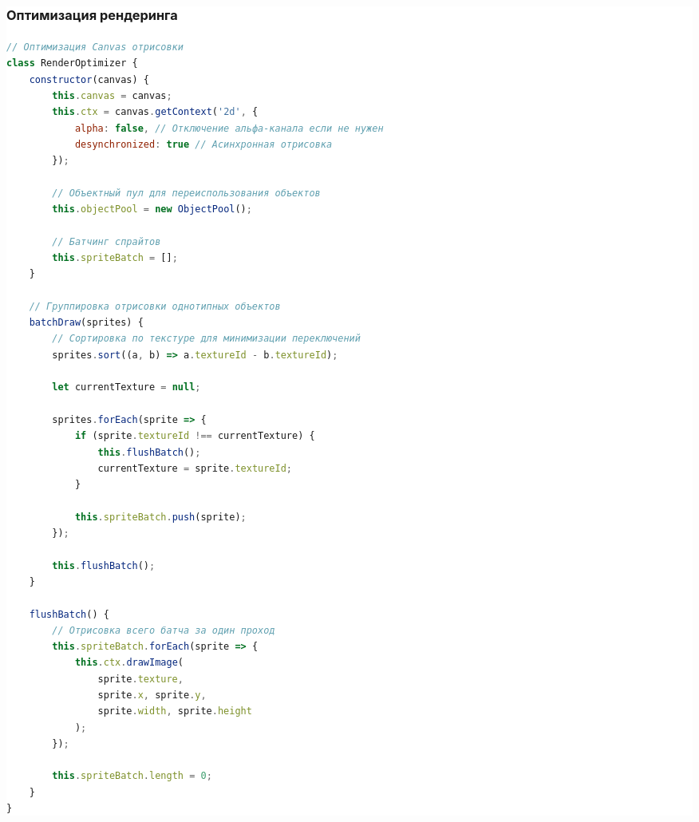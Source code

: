 ### Оптимизация рендеринга

```javascript
// Оптимизация Canvas отрисовки
class RenderOptimizer {
    constructor(canvas) {
        this.canvas = canvas;
        this.ctx = canvas.getContext('2d', {
            alpha: false, // Отключение альфа-канала если не нужен
            desynchronized: true // Асинхронная отрисовка
        });
        
        // Объектный пул для переиспользования объектов
        this.objectPool = new ObjectPool();
        
        // Батчинг спрайтов
        this.spriteBatch = [];
    }
    
    // Группировка отрисовки однотипных объектов
    batchDraw(sprites) {
        // Сортировка по текстуре для минимизации переключений
        sprites.sort((a, b) => a.textureId - b.textureId);
        
        let currentTexture = null;
        
        sprites.forEach(sprite => {
            if (sprite.textureId !== currentTexture) {
                this.flushBatch();
                currentTexture = sprite.textureId;
            }
            
            this.spriteBatch.push(sprite);
        });
        
        this.flushBatch();
    }
    
    flushBatch() {
        // Отрисовка всего батча за один проход
        this.spriteBatch.forEach(sprite => {
            this.ctx.drawImage(
                sprite.texture,
                sprite.x, sprite.y,
                sprite.width, sprite.height
            );
        });
        
        this.spriteBatch.length = 0;
    }
}
```
